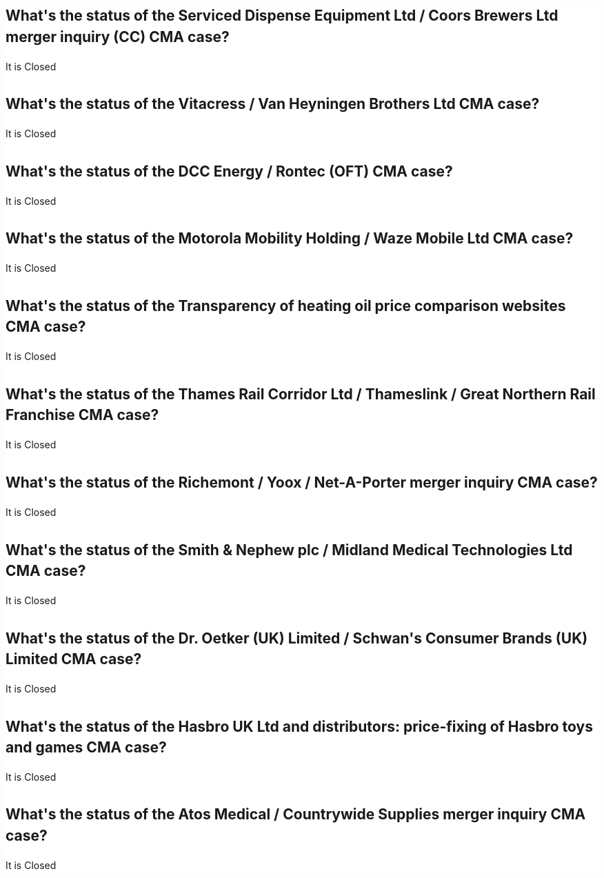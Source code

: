 ## What's the status of the Serviced Dispense Equipment Ltd / Coors Brewers Ltd merger inquiry (CC) CMA case?
It is Closed

## What's the status of the Vitacress / Van Heyningen Brothers Ltd CMA case?
It is Closed

## What's the status of the DCC Energy / Rontec (OFT) CMA case?
It is Closed

## What's the status of the Motorola Mobility Holding / Waze Mobile Ltd CMA case?
It is Closed

## What's the status of the Transparency of heating oil price comparison websites CMA case?
It is Closed

## What's the status of the Thames Rail Corridor Ltd / Thameslink / Great Northern Rail Franchise CMA case?
It is Closed

## What's the status of the Richemont / Yoox / Net-A-Porter merger inquiry CMA case?
It is Closed

## What's the status of the Smith & Nephew plc / Midland Medical Technologies Ltd CMA case?
It is Closed

## What's the status of the Dr. Oetker (UK) Limited / Schwan's Consumer Brands (UK) Limited CMA case?
It is Closed

## What's the status of the Hasbro UK Ltd and distributors: price-fixing of Hasbro toys and games CMA case?
It is Closed

## What's the status of the Atos Medical / Countrywide Supplies merger inquiry CMA case?
It is Closed
